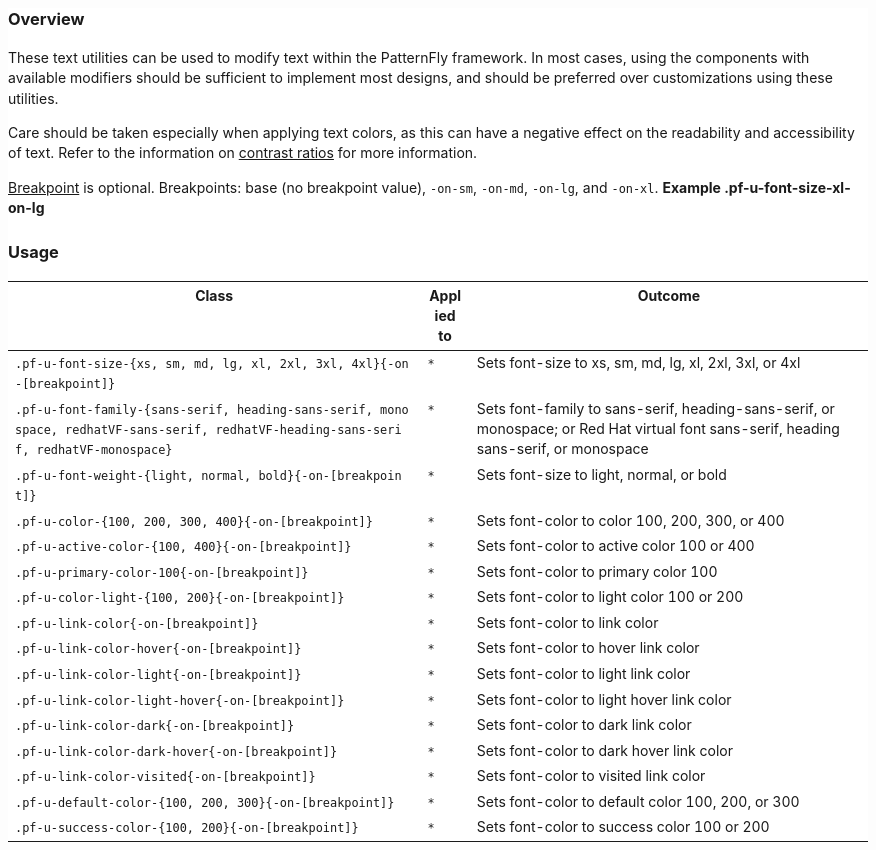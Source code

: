### Overview

These text utilities can be used to modify text within the PatternFly framework. In most cases, using the components with available modifiers should be sufficient to implement most designs, and should be preferred over customizations using these utilities.

Care should be taken especially when applying text colors, as this can have a negative effect on the readability and accessibility of text. Refer to the information on [contrast ratios](/guidelines/colors/#contrast-ratios) for more information.

[Breakpoint](/developer-resources/global-css-variables#breakpoint-variables-and-class-suffixes) is optional. Breakpoints: base (no breakpoint value), `-on-sm`, `-on-md`, `-on-lg`, and `-on-xl`. **Example .pf-u-font-size-xl-on-lg**

### Usage

| Class                                                                                                                                 | Applied to | Outcome                                                                                                                                |
| ------------------------------------------------------------------------------------------------------------------------------------- | ---------- | -------------------------------------------------------------------------------------------------------------------------------------- |
| `.pf-u-font-size-{xs, sm, md, lg, xl, 2xl, 3xl, 4xl}{-on-[breakpoint]}`                                                               | `*`        | Sets font-size to xs, sm, md, lg, xl, 2xl, 3xl, or 4xl                                                                                 |
| `.pf-u-font-family-{sans-serif, heading-sans-serif, monospace, redhatVF-sans-serif, redhatVF-heading-sans-serif, redhatVF-monospace}` | `*`        | Sets font-family to sans-serif, heading-sans-serif, or monospace; or Red Hat virtual font sans-serif, heading sans-serif, or monospace |
| `.pf-u-font-weight-{light, normal, bold}{-on-[breakpoint]}`                                                                           | `*`        | Sets font-size to light, normal, or bold                                                                                               |
| `.pf-u-color-{100, 200, 300, 400}{-on-[breakpoint]}`                                                                                  | `*`        | Sets font-color to color 100, 200, 300, or 400                                                                                         |
| `.pf-u-active-color-{100, 400}{-on-[breakpoint]}`                                                                                     | `*`        | Sets font-color to active color 100 or 400                                                                                             |
| `.pf-u-primary-color-100{-on-[breakpoint]}`                                                                                           | `*`        | Sets font-color to primary color 100                                                                                                   |
| `.pf-u-color-light-{100, 200}{-on-[breakpoint]}`                                                                                      | `*`        | Sets font-color to light color 100 or 200                                                                                              |
| `.pf-u-link-color{-on-[breakpoint]}`                                                                                                  | `*`        | Sets font-color to link color                                                                                                          |
| `.pf-u-link-color-hover{-on-[breakpoint]}`                                                                                            | `*`        | Sets font-color to hover link color                                                                                                    |
| `.pf-u-link-color-light{-on-[breakpoint]}`                                                                                            | `*`        | Sets font-color to light link color                                                                                                    |
| `.pf-u-link-color-light-hover{-on-[breakpoint]}`                                                                                      | `*`        | Sets font-color to light hover link color                                                                                              |
| `.pf-u-link-color-dark{-on-[breakpoint]}`                                                                                             | `*`        | Sets font-color to dark link color                                                                                                     |
| `.pf-u-link-color-dark-hover{-on-[breakpoint]}`                                                                                       | `*`        | Sets font-color to dark hover link color                                                                                               |
| `.pf-u-link-color-visited{-on-[breakpoint]}`                                                                                          | `*`        | Sets font-color to visited link color                                                                                                  |
| `.pf-u-default-color-{100, 200, 300}{-on-[breakpoint]}`                                                                               | `*`        | Sets font-color to default color 100, 200, or 300                                                                                      |
| `.pf-u-success-color-{100, 200}{-on-[breakpoint]}`                                                                                    | `*`        | Sets font-color to success color 100 or 200                                                                                            |
